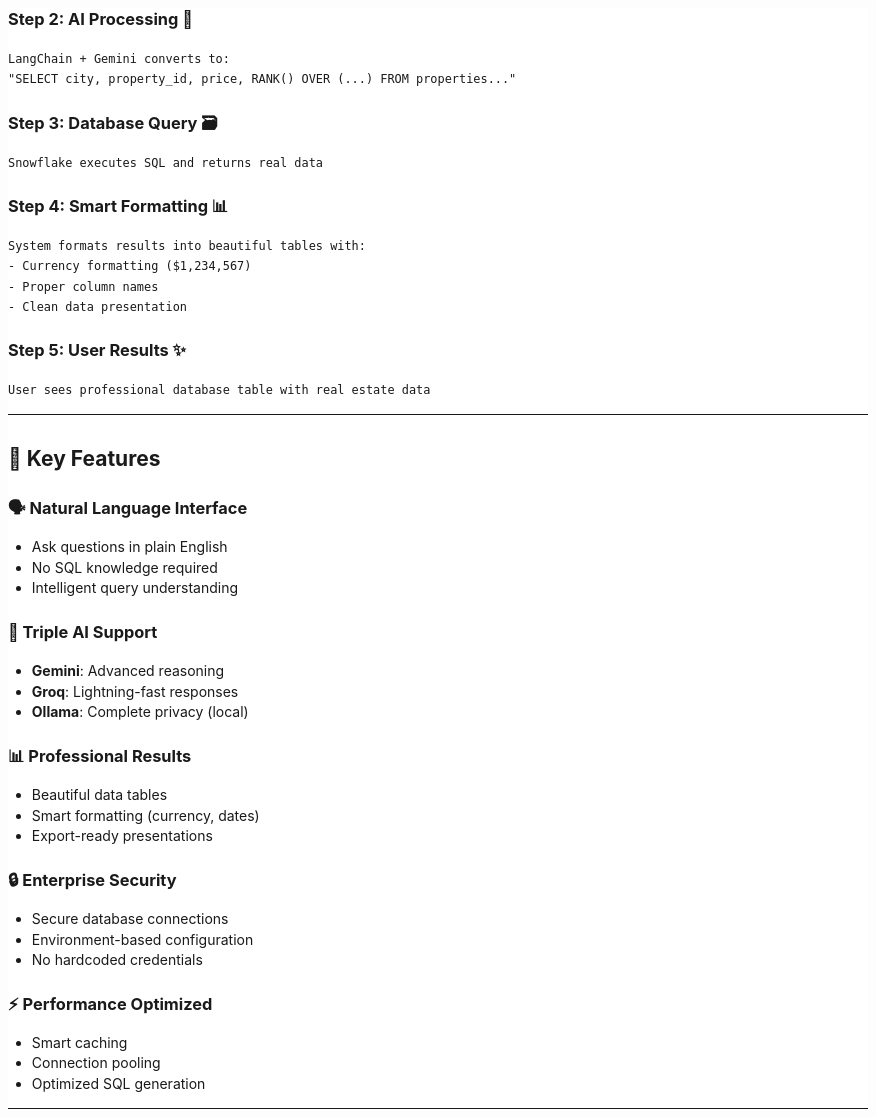 ### **Step 2: AI Processing** 🧠
```
LangChain + Gemini converts to:
"SELECT city, property_id, price, RANK() OVER (...) FROM properties..."
```

### **Step 3: Database Query** 🗃️
```
Snowflake executes SQL and returns real data
```

### **Step 4: Smart Formatting** 📊
```
System formats results into beautiful tables with:
- Currency formatting ($1,234,567)
- Proper column names
- Clean data presentation
```

### **Step 5: User Results** ✨
```
User sees professional database table with real estate data
```

---

## 🌟 **Key Features**

### **🗣️ Natural Language Interface**
- Ask questions in plain English
- No SQL knowledge required
- Intelligent query understanding

### **🧠 Triple AI Support**
- **Gemini**: Advanced reasoning
- **Groq**: Lightning-fast responses  
- **Ollama**: Complete privacy (local)

### **📊 Professional Results**
- Beautiful data tables
- Smart formatting (currency, dates)
- Export-ready presentations

### **🔒 Enterprise Security**
- Secure database connections
- Environment-based configuration
- No hardcoded credentials

### **⚡ Performance Optimized**
- Smart caching
- Connection pooling
- Optimized SQL generation

---